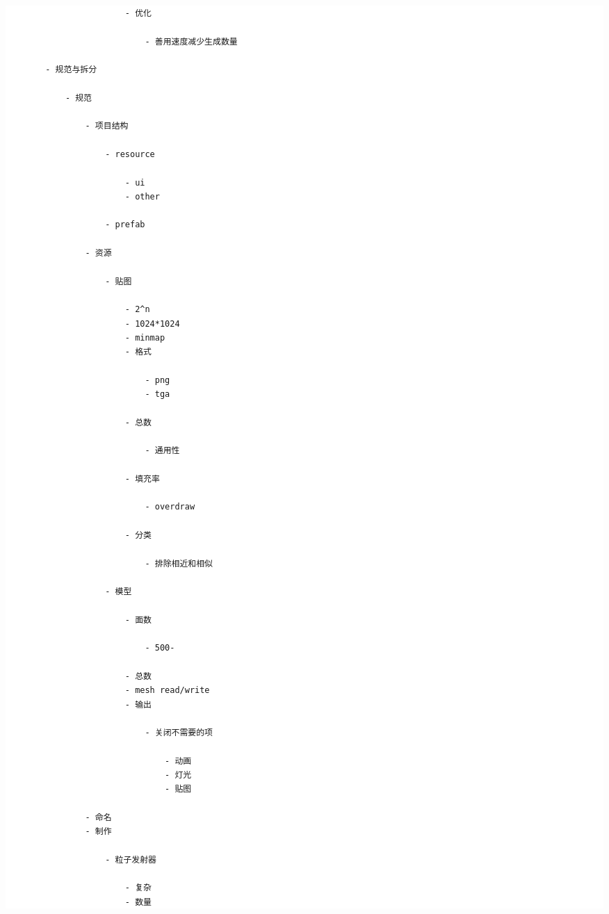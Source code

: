 							- 优化

								- 善用速度减少生成数量

			- 规范与拆分

				- 规范

					- 项目结构

						- resource

							- ui
							- other

						- prefab

					- 资源

						- 贴图

							- 2^n
							- 1024*1024
							- minmap
							- 格式

								- png
								- tga

							- 总数

								- 通用性

							- 填充率

								- overdraw

							- 分类

								- 排除相近和相似

						- 模型

							- 面数

								- 500-

							- 总数
							- mesh read/write
							- 输出

								- 关闭不需要的项

									- 动画
									- 灯光
									- 贴图

					- 命名
					- 制作

						- 粒子发射器

							- 复杂
							- 数量
